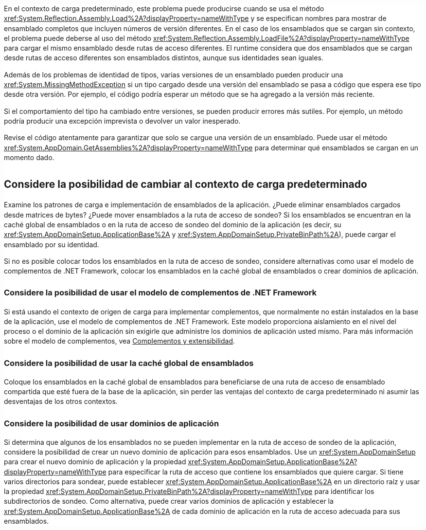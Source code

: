  En el contexto de carga predeterminado, este problema puede producirse cuando se usa el método <xref:System.Reflection.Assembly.Load%2A?displayProperty=nameWithType> y se especifican nombres para mostrar de ensamblado completos que incluyen números de versión diferentes. En el caso de los ensamblados que se cargan sin contexto, el problema puede deberse al uso del método <xref:System.Reflection.Assembly.LoadFile%2A?displayProperty=nameWithType> para cargar el mismo ensamblado desde rutas de acceso diferentes. El runtime considera que dos ensamblados que se cargan desde rutas de acceso diferentes son ensamblados distintos, aunque sus identidades sean iguales.  
  
 Además de los problemas de identidad de tipos, varias versiones de un ensamblado pueden producir una <xref:System.MissingMethodException> si un tipo cargado desde una versión del ensamblado se pasa a código que espera ese tipo desde otra versión. Por ejemplo, el código podría esperar un método que se ha agregado a la versión más reciente.  
  
 Si el comportamiento del tipo ha cambiado entre versiones, se pueden producir errores más sutiles. Por ejemplo, un método podría producir una excepción imprevista o devolver un valor inesperado.  
  
 Revise el código atentamente para garantizar que solo se cargue una versión de un ensamblado. Puede usar el método <xref:System.AppDomain.GetAssemblies%2A?displayProperty=nameWithType> para determinar qué ensamblados se cargan en un momento dado.  
  
<a name="switch_to_default"></a>   
## <a name="consider-switching-to-the-default-load-context"></a>Considere la posibilidad de cambiar al contexto de carga predeterminado  
 Examine los patrones de carga e implementación de ensamblados de la aplicación. ¿Puede eliminar ensamblados cargados desde matrices de bytes? ¿Puede mover ensamblados a la ruta de acceso de sondeo? Si los ensamblados se encuentran en la caché global de ensamblados o en la ruta de acceso de sondeo del dominio de la aplicación (es decir, su <xref:System.AppDomainSetup.ApplicationBase%2A> y <xref:System.AppDomainSetup.PrivateBinPath%2A>), puede cargar el ensamblado por su identidad.  
  
 Si no es posible colocar todos los ensamblados en la ruta de acceso de sondeo, considere alternativas como usar el modelo de complementos de .NET Framework, colocar los ensamblados en la caché global de ensamblados o crear dominios de aplicación.  
  
### <a name="consider-using-the-net-framework-add-in-model"></a>Considere la posibilidad de usar el modelo de complementos de .NET Framework  
 Si está usando el contexto de origen de carga para implementar complementos, que normalmente no están instalados en la base de la aplicación, use el modelo de complementos de .NET Framework. Este modelo proporciona aislamiento en el nivel del proceso o el dominio de la aplicación sin exigirle que administre los dominios de aplicación usted mismo. Para más información sobre el modelo de complementos, vea [Complementos y extensibilidad](../../../docs/framework/add-ins/index.md).  
  
### <a name="consider-using-the-global-assembly-cache"></a>Considere la posibilidad de usar la caché global de ensamblados  
 Coloque los ensamblados en la caché global de ensamblados para beneficiarse de una ruta de acceso de ensamblado compartida que esté fuera de la base de la aplicación, sin perder las ventajas del contexto de carga predeterminado ni asumir las desventajas de los otros contextos.  
  
### <a name="consider-using-application-domains"></a>Considere la posibilidad de usar dominios de aplicación  
 Si determina que algunos de los ensamblados no se pueden implementar en la ruta de acceso de sondeo de la aplicación, considere la posibilidad de crear un nuevo dominio de aplicación para esos ensamblados. Use un <xref:System.AppDomainSetup> para crear el nuevo dominio de aplicación y la propiedad <xref:System.AppDomainSetup.ApplicationBase%2A?displayProperty=nameWithType> para especificar la ruta de acceso que contiene los ensamblados que quiere cargar. Si tiene varios directorios para sondear, puede establecer <xref:System.AppDomainSetup.ApplicationBase%2A> en un directorio raíz y usar la propiedad <xref:System.AppDomainSetup.PrivateBinPath%2A?displayProperty=nameWithType> para identificar los subdirectorios de sondeo. Como alternativa, puede crear varios dominios de aplicación y establecer la <xref:System.AppDomainSetup.ApplicationBase%2A> de cada dominio de aplicación en la ruta de acceso adecuada para sus ensamblados.  
  